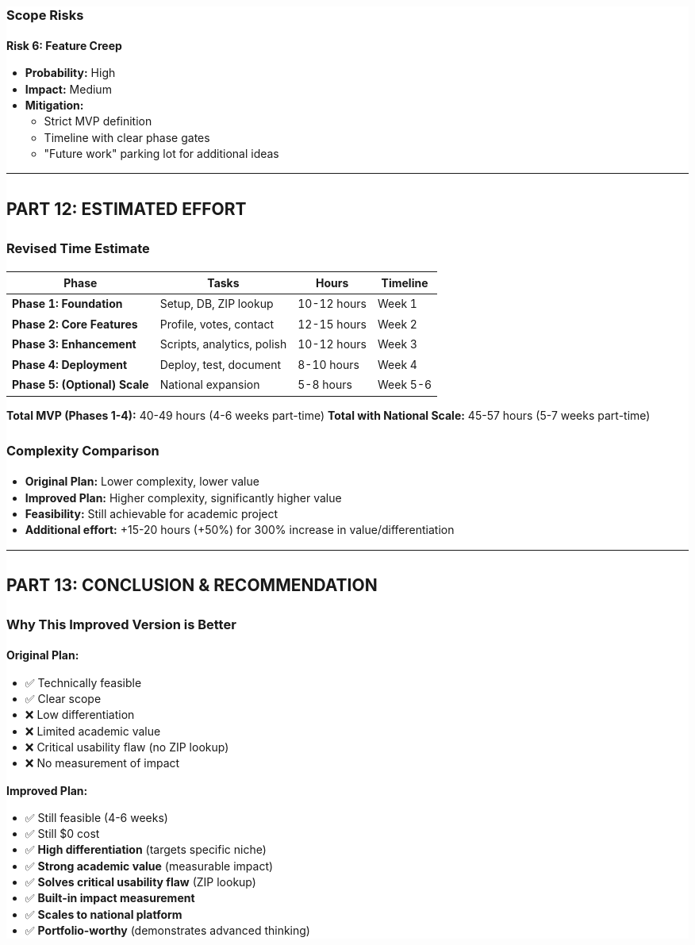 ### Scope Risks

**Risk 6: Feature Creep**
- **Probability:** High
- **Impact:** Medium
- **Mitigation:**
  - Strict MVP definition
  - Timeline with clear phase gates
  - "Future work" parking lot for additional ideas

---

## PART 12: ESTIMATED EFFORT

### Revised Time Estimate

| Phase | Tasks | Hours | Timeline |
|-------|-------|-------|----------|
| **Phase 1: Foundation** | Setup, DB, ZIP lookup | 10-12 hours | Week 1 |
| **Phase 2: Core Features** | Profile, votes, contact | 12-15 hours | Week 2 |
| **Phase 3: Enhancement** | Scripts, analytics, polish | 10-12 hours | Week 3 |
| **Phase 4: Deployment** | Deploy, test, document | 8-10 hours | Week 4 |
| **Phase 5: (Optional) Scale** | National expansion | 5-8 hours | Week 5-6 |

**Total MVP (Phases 1-4):** 40-49 hours (4-6 weeks part-time)
**Total with National Scale:** 45-57 hours (5-7 weeks part-time)

### Complexity Comparison
- **Original Plan:** Lower complexity, lower value
- **Improved Plan:** Higher complexity, significantly higher value
- **Feasibility:** Still achievable for academic project
- **Additional effort:** +15-20 hours (+50%) for 300% increase in value/differentiation

---

## PART 13: CONCLUSION & RECOMMENDATION

### Why This Improved Version is Better

**Original Plan:**
- ✅ Technically feasible
- ✅ Clear scope
- ❌ Low differentiation
- ❌ Limited academic value
- ❌ Critical usability flaw (no ZIP lookup)
- ❌ No measurement of impact

**Improved Plan:**
- ✅ Still feasible (4-6 weeks)
- ✅ Still $0 cost
- ✅ **High differentiation** (targets specific niche)
- ✅ **Strong academic value** (measurable impact)
- ✅ **Solves critical usability flaw** (ZIP lookup)
- ✅ **Built-in impact measurement**
- ✅ **Scales to national platform**
- ✅ **Portfolio-worthy** (demonstrates advanced thinking)
